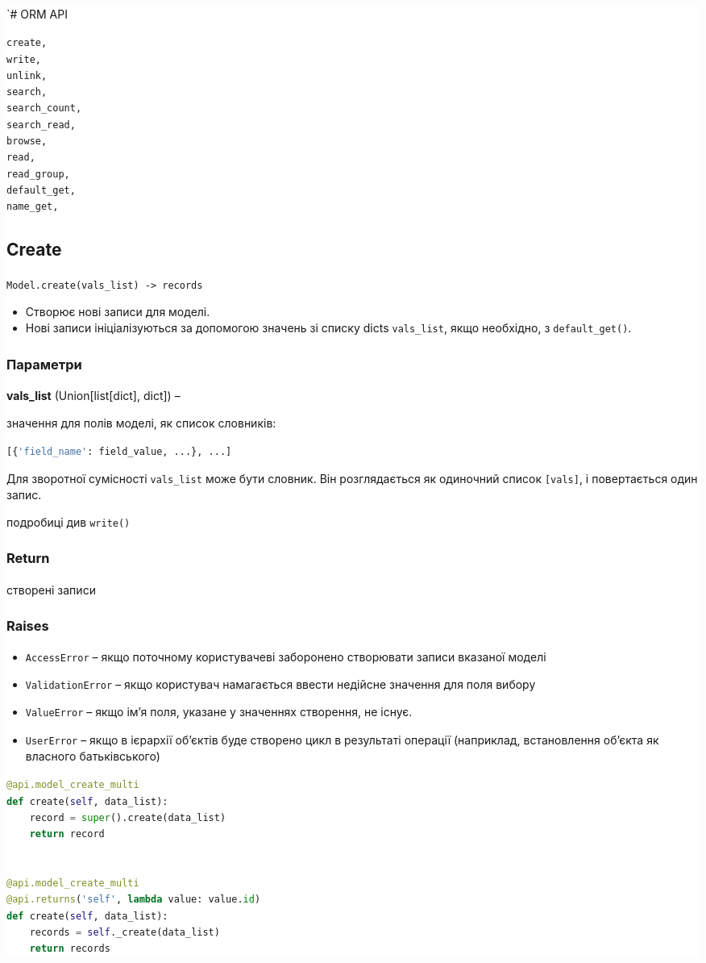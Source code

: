 `# ORM API

```text
create,
write,
unlink,
search,
search_count,
search_read,
browse,
read,
read_group,
default_get,
name_get,
```

## Create

`Model.create(vals_list) -> records`

- Створює нові записи для моделі.
- Нові записи ініціалізуються за допомогою значень зі списку dicts `vals_list`, якщо необхідно, з `default_get()`.

### Параметри

**vals_list** (Union[list[dict], dict]) –

значення для полів моделі, як список словників:

```python
[{'field_name': field_value, ...}, ...]
```

Для зворотної сумісності `vals_list` може бути словник. Він розглядається як одиночний список `[vals]`, і повертається
один запис.

подробиці див `write()`

### Return

створені записи

### Raises

- `AccessError` – якщо поточному користувачеві заборонено створювати записи вказаної моделі

- `ValidationError` – якщо користувач намагається ввести недійсне значення для поля вибору

- `ValueError` – якщо ім’я поля, указане у значеннях створення, не існує.

- `UserError` – якщо в ієрархії об’єктів буде створено цикл в результаті операції (наприклад, встановлення об’єкта як
  власного батьківського)

```python
@api.model_create_multi
def create(self, data_list):
    record = super().create(data_list)
    return record


@api.model_create_multi
@api.returns('self', lambda value: value.id)
def create(self, data_list):
    records = self._create(data_list)
    return records
```
